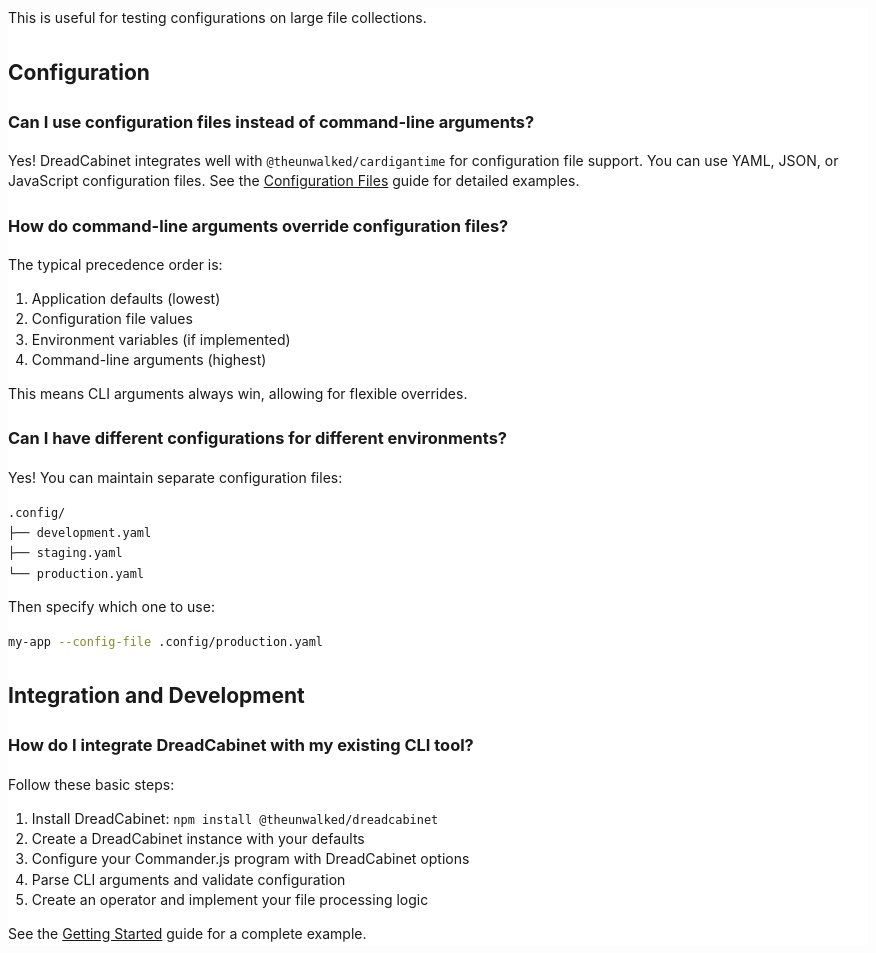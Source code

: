 This is useful for testing configurations on large file collections.

## Configuration

### Can I use configuration files instead of command-line arguments?

Yes! DreadCabinet integrates well with `@theunwalked/cardigantime` for configuration file support. You can use YAML, JSON, or JavaScript configuration files. See the [Configuration Files](configuration-files.md) guide for detailed examples.

### How do command-line arguments override configuration files?

The typical precedence order is:

1. Application defaults (lowest)
2. Configuration file values
3. Environment variables (if implemented)
4. Command-line arguments (highest)

This means CLI arguments always win, allowing for flexible overrides.

### Can I have different configurations for different environments?

Yes! You can maintain separate configuration files:

```
.config/
├── development.yaml
├── staging.yaml
└── production.yaml
```

Then specify which one to use:
```bash
my-app --config-file .config/production.yaml
```

## Integration and Development

### How do I integrate DreadCabinet with my existing CLI tool?

Follow these basic steps:

1. Install DreadCabinet: `npm install @theunwalked/dreadcabinet`
2. Create a DreadCabinet instance with your defaults
3. Configure your Commander.js program with DreadCabinet options
4. Parse CLI arguments and validate configuration
5. Create an operator and implement your file processing logic

See the [Getting Started](getting-started.md) guide for a complete example.
